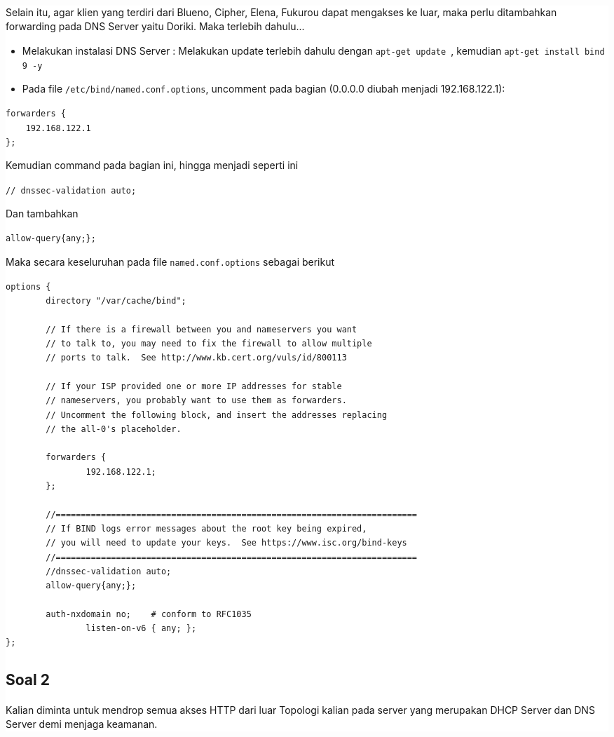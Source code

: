Selain itu, agar klien yang terdiri dari Blueno, Cipher, Elena, Fukurou dapat mengakses ke luar, maka perlu ditambahkan forwarding pada DNS Server yaitu Doriki. Maka terlebih dahulu...

- Melakukan instalasi DNS Server : Melakukan update terlebih dahulu dengan ```apt-get update ```, kemudian ```apt-get install bind9 -y``` 

- Pada file ``/etc/bind/named.conf.options``, uncomment pada bagian (0.0.0.0 diubah menjadi 192.168.122.1):

```
forwarders {
    192.168.122.1
};
```  

Kemudian command pada bagian ini, hingga menjadi seperti ini
```
// dnssec-validation auto;
```

Dan tambahkan
```
allow-query{any;};
```

Maka secara keseluruhan pada file ``named.conf.options`` sebagai berikut
```
options {
        directory "/var/cache/bind";

        // If there is a firewall between you and nameservers you want
        // to talk to, you may need to fix the firewall to allow multiple
        // ports to talk.  See http://www.kb.cert.org/vuls/id/800113

        // If your ISP provided one or more IP addresses for stable
        // nameservers, you probably want to use them as forwarders.
        // Uncomment the following block, and insert the addresses replacing
        // the all-0's placeholder.

        forwarders {
                192.168.122.1;
        };

        //========================================================================
        // If BIND logs error messages about the root key being expired,
        // you will need to update your keys.  See https://www.isc.org/bind-keys
        //========================================================================
        //dnssec-validation auto;
        allow-query{any;};

        auth-nxdomain no;    # conform to RFC1035
				listen-on-v6 { any; };
};
```

## Soal 2
Kalian diminta untuk mendrop semua akses HTTP dari luar Topologi kalian pada server yang merupakan DHCP Server dan DNS Server demi menjaga keamanan. 
